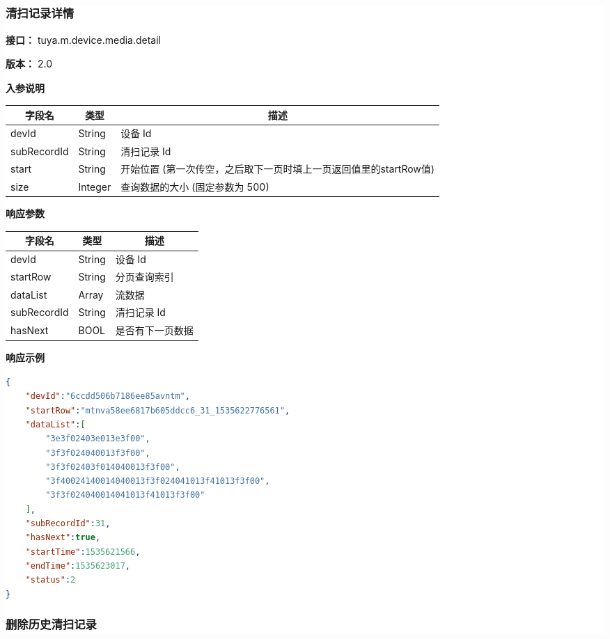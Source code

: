 

### 清扫记录详情

**接口：** tuya.m.device.media.detail

**版本：** 2.0

**入参说明**

| 字段名      | 类型    | 描述                                                         |
| ----------- | ------- | ------------------------------------------------------------ |
| devId       | String  | 设备 Id                                                      |
| subRecordId | String  | 清扫记录 Id                                                  |
| start       | String  | 开始位置 (第一次传空，之后取下一页时填上一页返回值里的startRow值) |
| size        | Integer | 查询数据的大小 (固定参数为 500)                              |

**响应参数**

| 字段名      | 类型   | 描述             |
| ----------- | ------ | ---------------- |
| devId       | String | 设备 Id          |
| startRow    | String | 分页查询索引     |
| dataList    | Array  | 流数据           |
| subRecordId | String | 清扫记录 Id      |
| hasNext     | BOOL   | 是否有下一页数据 |

**响应示例**

```json
{
    "devId":"6ccdd506b7186ee85avntm",
    "startRow":"mtnva58ee6817b605ddcc6_31_1535622776561",
    "dataList":[
        "3e3f02403e013e3f00",
        "3f3f024040013f3f00",
        "3f3f02403f014040013f3f00",
        "3f40024140014040013f3f024041013f41013f3f00",
        "3f3f024040014041013f41013f3f00"
    ],
    "subRecordId":31,
    "hasNext":true,
    "startTime":1535621566,
    "endTime":1535623017,
    "status":2
}
```



### 删除历史清扫记录
